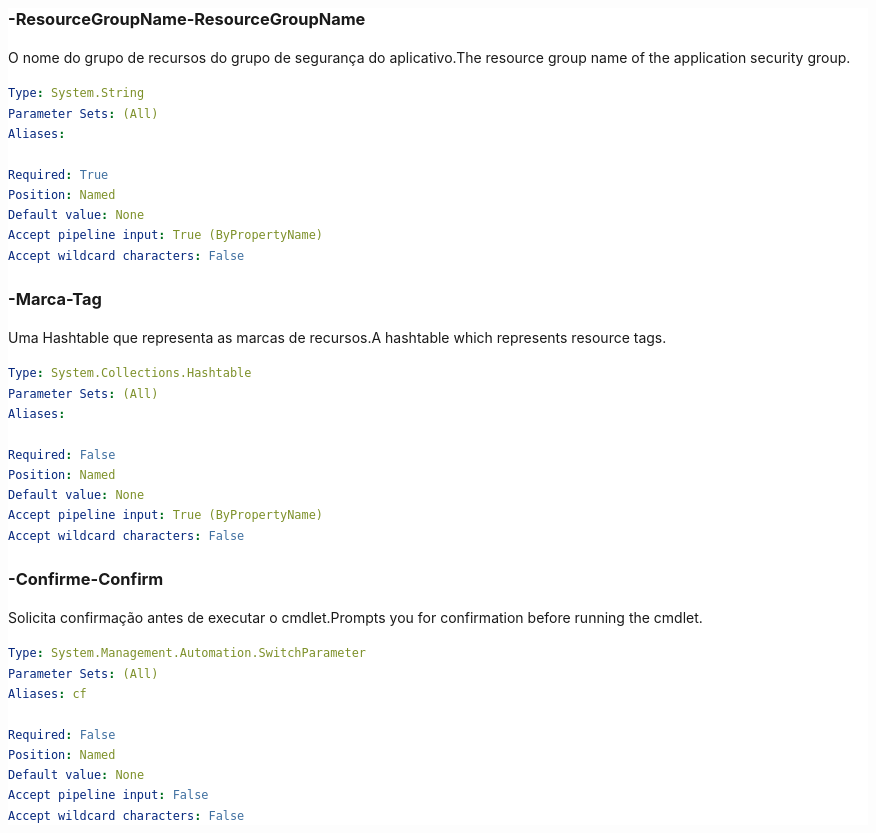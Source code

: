 ### <span data-ttu-id="b1873-123">-ResourceGroupName</span><span class="sxs-lookup"><span data-stu-id="b1873-123">-ResourceGroupName</span></span>
<span data-ttu-id="b1873-124">O nome do grupo de recursos do grupo de segurança do aplicativo.</span><span class="sxs-lookup"><span data-stu-id="b1873-124">The resource group name of the application security group.</span></span>

```yaml
Type: System.String
Parameter Sets: (All)
Aliases:

Required: True
Position: Named
Default value: None
Accept pipeline input: True (ByPropertyName)
Accept wildcard characters: False
```

### <span data-ttu-id="b1873-125">-Marca</span><span class="sxs-lookup"><span data-stu-id="b1873-125">-Tag</span></span>
<span data-ttu-id="b1873-126">Uma Hashtable que representa as marcas de recursos.</span><span class="sxs-lookup"><span data-stu-id="b1873-126">A hashtable which represents resource tags.</span></span>

```yaml
Type: System.Collections.Hashtable
Parameter Sets: (All)
Aliases:

Required: False
Position: Named
Default value: None
Accept pipeline input: True (ByPropertyName)
Accept wildcard characters: False
```

### <span data-ttu-id="b1873-127">-Confirme</span><span class="sxs-lookup"><span data-stu-id="b1873-127">-Confirm</span></span>
<span data-ttu-id="b1873-128">Solicita confirmação antes de executar o cmdlet.</span><span class="sxs-lookup"><span data-stu-id="b1873-128">Prompts you for confirmation before running the cmdlet.</span></span>

```yaml
Type: System.Management.Automation.SwitchParameter
Parameter Sets: (All)
Aliases: cf

Required: False
Position: Named
Default value: None
Accept pipeline input: False
Accept wildcard characters: False
```
